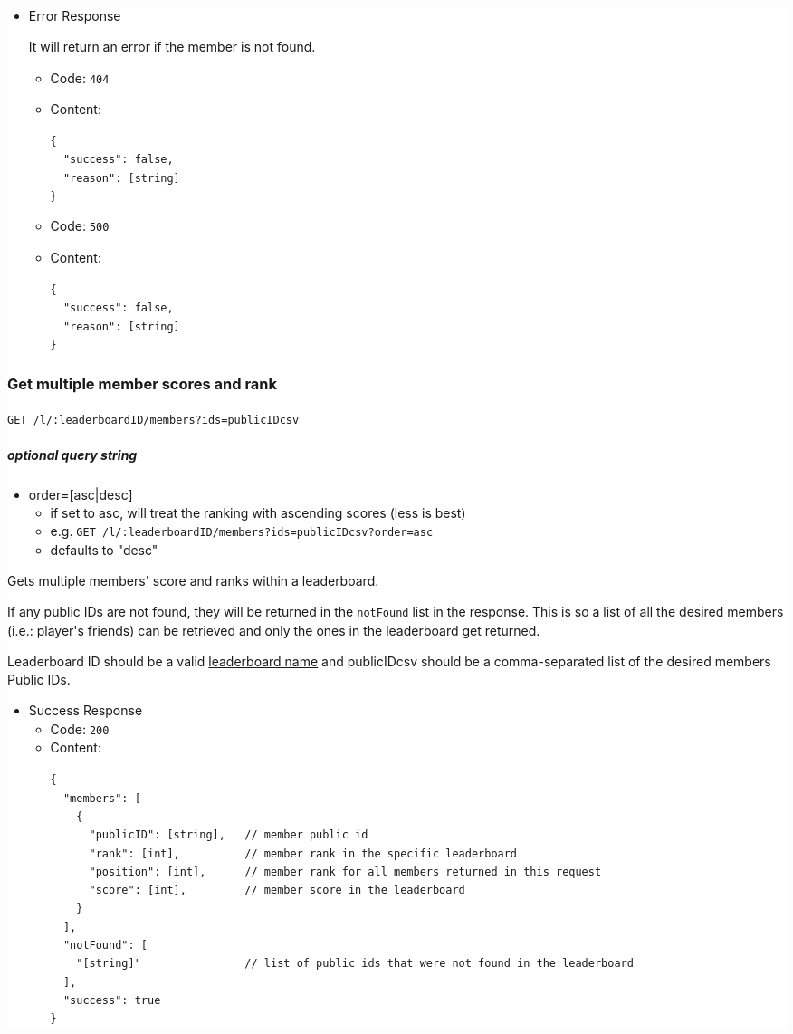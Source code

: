   * Error Response

    It will return an error if the member is not found.

    * Code: `404`
    * Content:
      ```
      {
        "success": false,
        "reason": [string]
      }
      ```

    * Code: `500`
    * Content:
      ```
      {
        "success": false,
        "reason": [string]
      }
      ```

  ### Get multiple member scores and rank
  `GET /l/:leaderboardID/members?ids=publicIDcsv`

  ##### optional query string
  * order=[asc|desc]
    * if set to asc, will treat the ranking with ascending scores (less is best)
    * e.g. `GET /l/:leaderboardID/members?ids=publicIDcsv?order=asc`
    * defaults to "desc"

  Gets multiple members' score and ranks within a leaderboard.

  If any public IDs are not found, they will be returned in the `notFound` list in the response. This is so a list of all the desired members (i.e.: player's friends) can be retrieved and only the ones in the leaderboard get returned.

  Leaderboard ID should be a valid [leaderboard name](leaderboard-names.html) and publicIDcsv should be a comma-separated list of the desired members Public IDs.

  * Success Response
    * Code: `200`
    * Content:
      ```
      {
        "members": [
          {
            "publicID": [string],   // member public id
            "rank": [int],          // member rank in the specific leaderboard
            "position": [int],      // member rank for all members returned in this request
            "score": [int],         // member score in the leaderboard
          }
        ],
        "notFound": [
          "[string]"                // list of public ids that were not found in the leaderboard
        ],
        "success": true
      }
      ```
